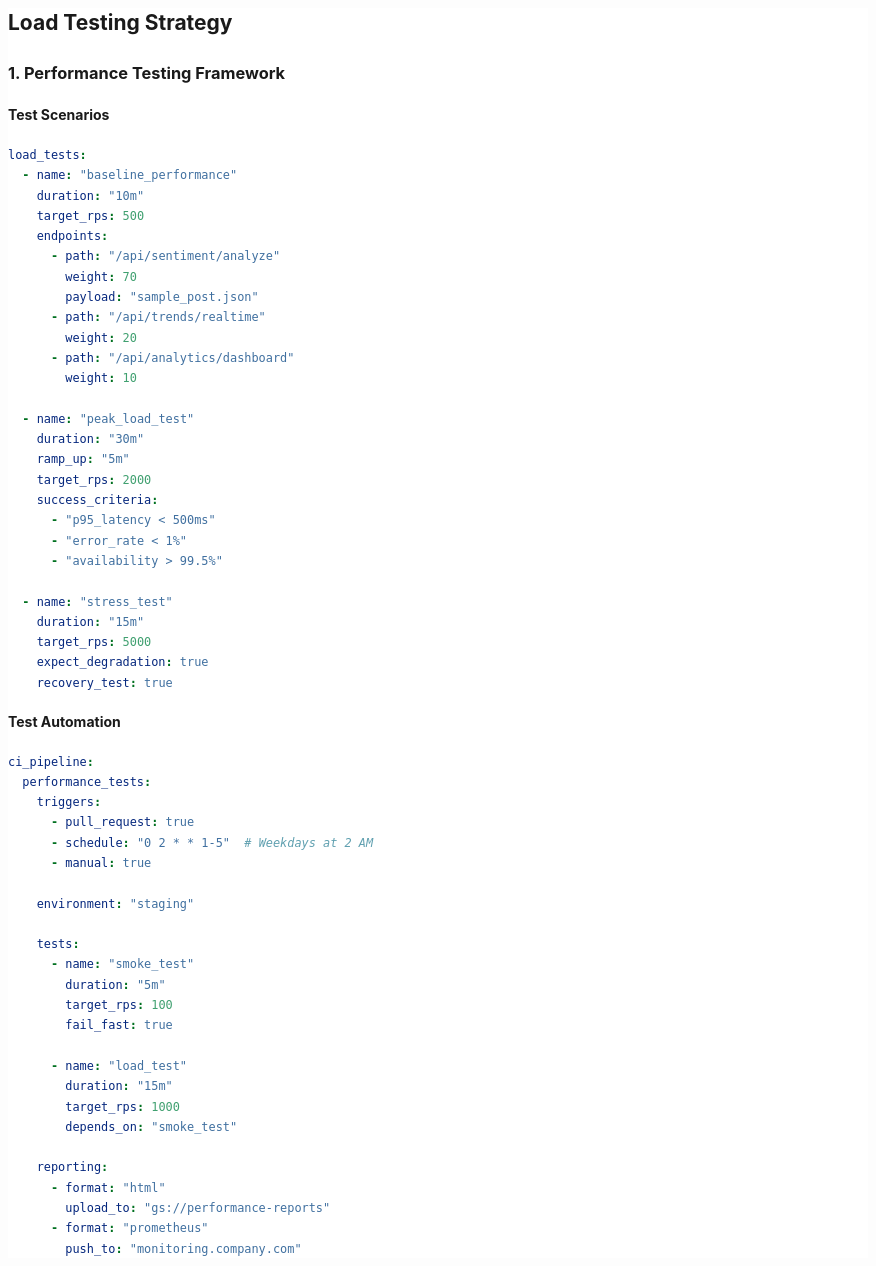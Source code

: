 ## Load Testing Strategy

### 1. Performance Testing Framework

#### Test Scenarios
```yaml
load_tests:
  - name: "baseline_performance"
    duration: "10m"
    target_rps: 500
    endpoints:
      - path: "/api/sentiment/analyze"
        weight: 70
        payload: "sample_post.json"
      - path: "/api/trends/realtime"
        weight: 20
      - path: "/api/analytics/dashboard"
        weight: 10
        
  - name: "peak_load_test"
    duration: "30m"
    ramp_up: "5m"
    target_rps: 2000
    success_criteria:
      - "p95_latency < 500ms"
      - "error_rate < 1%"
      - "availability > 99.5%"
      
  - name: "stress_test"
    duration: "15m"
    target_rps: 5000
    expect_degradation: true
    recovery_test: true
```

#### Test Automation
```yaml
ci_pipeline:
  performance_tests:
    triggers:
      - pull_request: true
      - schedule: "0 2 * * 1-5"  # Weekdays at 2 AM
      - manual: true
    
    environment: "staging"
    
    tests:
      - name: "smoke_test"
        duration: "5m"
        target_rps: 100
        fail_fast: true
        
      - name: "load_test"
        duration: "15m"
        target_rps: 1000
        depends_on: "smoke_test"
        
    reporting:
      - format: "html"
        upload_to: "gs://performance-reports"
      - format: "prometheus"
        push_to: "monitoring.company.com"
```
